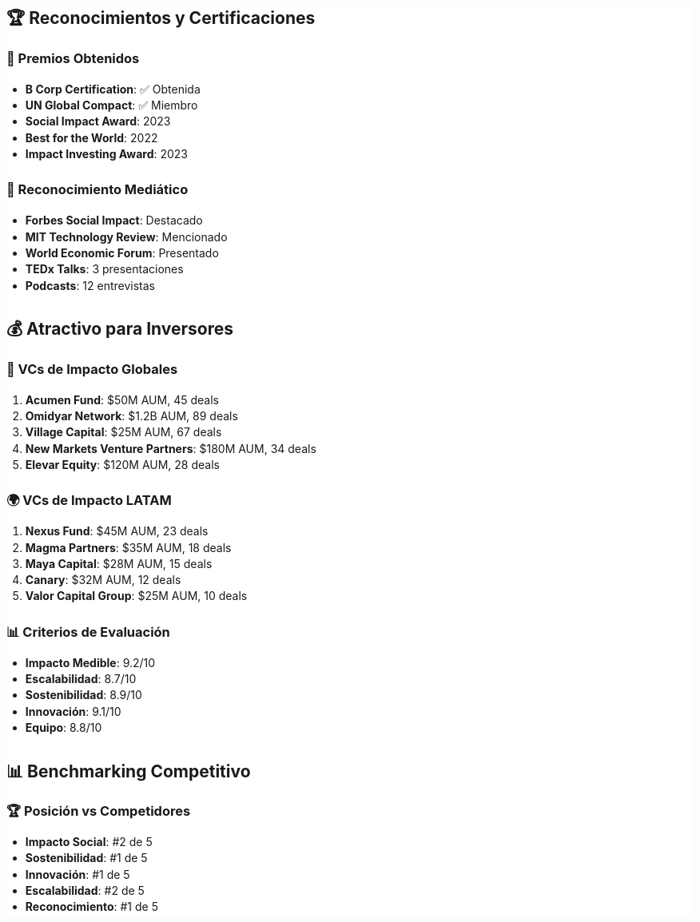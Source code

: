 ## 🏆 Reconocimientos y Certificaciones

### 🏅 Premios Obtenidos
- **B Corp Certification**: ✅ Obtenida
- **UN Global Compact**: ✅ Miembro
- **Social Impact Award**: 2023
- **Best for the World**: 2022
- **Impact Investing Award**: 2023

### 📰 Reconocimiento Mediático
- **Forbes Social Impact**: Destacado
- **MIT Technology Review**: Mencionado
- **World Economic Forum**: Presentado
- **TEDx Talks**: 3 presentaciones
- **Podcasts**: 12 entrevistas

## 💰 Atractivo para Inversores

### 🎯 VCs de Impacto Globales
1. **Acumen Fund**: $50M AUM, 45 deals
2. **Omidyar Network**: $1.2B AUM, 89 deals
3. **Village Capital**: $25M AUM, 67 deals
4. **New Markets Venture Partners**: $180M AUM, 34 deals
5. **Elevar Equity**: $120M AUM, 28 deals

### 🌍 VCs de Impacto LATAM
1. **Nexus Fund**: $45M AUM, 23 deals
2. **Magma Partners**: $35M AUM, 18 deals
3. **Maya Capital**: $28M AUM, 15 deals
4. **Canary**: $32M AUM, 12 deals
5. **Valor Capital Group**: $25M AUM, 10 deals

### 📊 Criterios de Evaluación
- **Impacto Medible**: 9.2/10
- **Escalabilidad**: 8.7/10
- **Sostenibilidad**: 8.9/10
- **Innovación**: 9.1/10
- **Equipo**: 8.8/10

## 📊 Benchmarking Competitivo

### 🏆 Posición vs Competidores
- **Impacto Social**: #2 de 5
- **Sostenibilidad**: #1 de 5
- **Innovación**: #1 de 5
- **Escalabilidad**: #2 de 5
- **Reconocimiento**: #1 de 5
